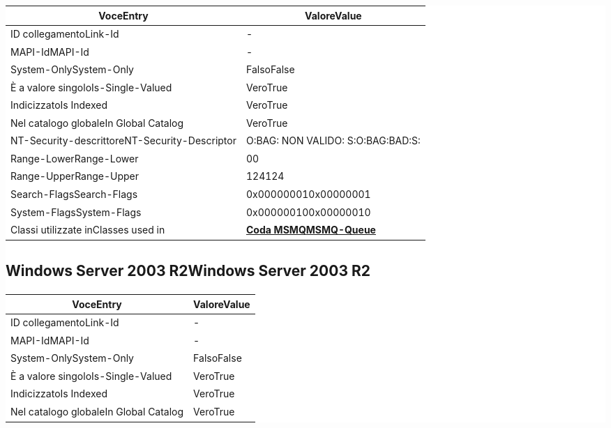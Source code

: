 

| <span data-ttu-id="3cb54-155">Voce</span><span class="sxs-lookup"><span data-stu-id="3cb54-155">Entry</span></span> | <span data-ttu-id="3cb54-156">Valore</span><span class="sxs-lookup"><span data-stu-id="3cb54-156">Value</span></span> |
|------------------------|----------------------------------------------|
| <span data-ttu-id="3cb54-157">ID collegamento</span><span class="sxs-lookup"><span data-stu-id="3cb54-157">Link-Id</span></span>                | \-                                           |
| <span data-ttu-id="3cb54-158">MAPI-Id</span><span class="sxs-lookup"><span data-stu-id="3cb54-158">MAPI-Id</span></span>                | \-                                           |
| <span data-ttu-id="3cb54-159">System-Only</span><span class="sxs-lookup"><span data-stu-id="3cb54-159">System-Only</span></span>            | <span data-ttu-id="3cb54-160">Falso</span><span class="sxs-lookup"><span data-stu-id="3cb54-160">False</span></span>                                        |
| <span data-ttu-id="3cb54-161">È a valore singolo</span><span class="sxs-lookup"><span data-stu-id="3cb54-161">Is-Single-Valued</span></span>       | <span data-ttu-id="3cb54-162">Vero</span><span class="sxs-lookup"><span data-stu-id="3cb54-162">True</span></span>                                         |
| <span data-ttu-id="3cb54-163">Indicizzato</span><span class="sxs-lookup"><span data-stu-id="3cb54-163">Is Indexed</span></span>             | <span data-ttu-id="3cb54-164">Vero</span><span class="sxs-lookup"><span data-stu-id="3cb54-164">True</span></span>                                         |
| <span data-ttu-id="3cb54-165">Nel catalogo globale</span><span class="sxs-lookup"><span data-stu-id="3cb54-165">In Global Catalog</span></span>      | <span data-ttu-id="3cb54-166">Vero</span><span class="sxs-lookup"><span data-stu-id="3cb54-166">True</span></span>                                         |
| <span data-ttu-id="3cb54-167">NT-Security-descrittore</span><span class="sxs-lookup"><span data-stu-id="3cb54-167">NT-Security-Descriptor</span></span> | <span data-ttu-id="3cb54-168">O:BAG: NON VALIDO: S:</span><span class="sxs-lookup"><span data-stu-id="3cb54-168">O:BAG:BAD:S:</span></span>                                 |
| <span data-ttu-id="3cb54-169">Range-Lower</span><span class="sxs-lookup"><span data-stu-id="3cb54-169">Range-Lower</span></span>            | <span data-ttu-id="3cb54-170">0</span><span class="sxs-lookup"><span data-stu-id="3cb54-170">0</span></span>                                            |
| <span data-ttu-id="3cb54-171">Range-Upper</span><span class="sxs-lookup"><span data-stu-id="3cb54-171">Range-Upper</span></span>            | <span data-ttu-id="3cb54-172">124</span><span class="sxs-lookup"><span data-stu-id="3cb54-172">124</span></span>                                          |
| <span data-ttu-id="3cb54-173">Search-Flags</span><span class="sxs-lookup"><span data-stu-id="3cb54-173">Search-Flags</span></span>           | <span data-ttu-id="3cb54-174">0x00000001</span><span class="sxs-lookup"><span data-stu-id="3cb54-174">0x00000001</span></span>                                   |
| <span data-ttu-id="3cb54-175">System-Flags</span><span class="sxs-lookup"><span data-stu-id="3cb54-175">System-Flags</span></span>           | <span data-ttu-id="3cb54-176">0x00000010</span><span class="sxs-lookup"><span data-stu-id="3cb54-176">0x00000010</span></span>                                   |
| <span data-ttu-id="3cb54-177">Classi utilizzate in</span><span class="sxs-lookup"><span data-stu-id="3cb54-177">Classes used in</span></span>        | [<span data-ttu-id="3cb54-178">**Coda MSMQ**</span><span class="sxs-lookup"><span data-stu-id="3cb54-178">**MSMQ-Queue**</span></span>](c-msmqqueue.md)<br/> |



## <a name="windows-server-2003-r2"></a><span data-ttu-id="3cb54-179">Windows Server 2003 R2</span><span class="sxs-lookup"><span data-stu-id="3cb54-179">Windows Server 2003 R2</span></span>



| <span data-ttu-id="3cb54-180">Voce</span><span class="sxs-lookup"><span data-stu-id="3cb54-180">Entry</span></span> | <span data-ttu-id="3cb54-181">Valore</span><span class="sxs-lookup"><span data-stu-id="3cb54-181">Value</span></span> |
|------------------------|----------------------------------------------|
| <span data-ttu-id="3cb54-182">ID collegamento</span><span class="sxs-lookup"><span data-stu-id="3cb54-182">Link-Id</span></span>                | \-                                           |
| <span data-ttu-id="3cb54-183">MAPI-Id</span><span class="sxs-lookup"><span data-stu-id="3cb54-183">MAPI-Id</span></span>                | \-                                           |
| <span data-ttu-id="3cb54-184">System-Only</span><span class="sxs-lookup"><span data-stu-id="3cb54-184">System-Only</span></span>            | <span data-ttu-id="3cb54-185">Falso</span><span class="sxs-lookup"><span data-stu-id="3cb54-185">False</span></span>                                        |
| <span data-ttu-id="3cb54-186">È a valore singolo</span><span class="sxs-lookup"><span data-stu-id="3cb54-186">Is-Single-Valued</span></span>       | <span data-ttu-id="3cb54-187">Vero</span><span class="sxs-lookup"><span data-stu-id="3cb54-187">True</span></span>                                         |
| <span data-ttu-id="3cb54-188">Indicizzato</span><span class="sxs-lookup"><span data-stu-id="3cb54-188">Is Indexed</span></span>             | <span data-ttu-id="3cb54-189">Vero</span><span class="sxs-lookup"><span data-stu-id="3cb54-189">True</span></span>                                         |
| <span data-ttu-id="3cb54-190">Nel catalogo globale</span><span class="sxs-lookup"><span data-stu-id="3cb54-190">In Global Catalog</span></span>      | <span data-ttu-id="3cb54-191">Vero</span><span class="sxs-lookup"><span data-stu-id="3cb54-191">True</span></span>                                         |